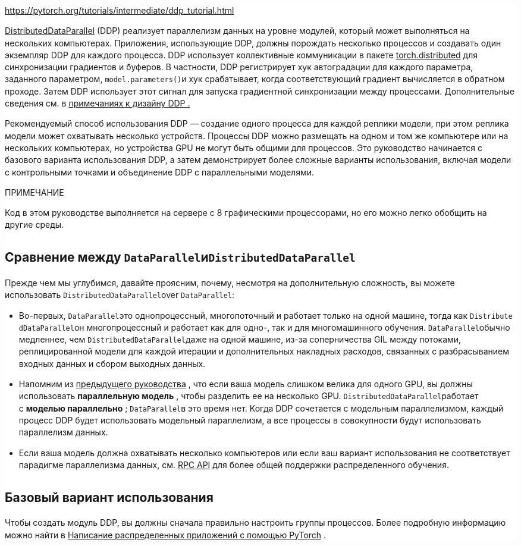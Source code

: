 https://pytorch.org/tutorials/intermediate/ddp_tutorial.html

[DistributedDataParallel](https://pytorch.org/docs/stable/nn.html#torch.nn.parallel.DistributedDataParallel) (DDP) реализует параллелизм данных на уровне модулей, который может выполняться на нескольких компьютерах. Приложения, использующие DDP, должны порождать несколько процессов и создавать один экземпляр DDP для каждого процесса. DDP использует коллективные коммуникации в пакете [torch.distributed](https://pytorch.org/tutorials/intermediate/dist_tuto.html) для синхронизации градиентов и буферов. В частности, DDP регистрирует хук автоградации для каждого параметра, заданного параметром, `model.parameters()`и хук срабатывает, когда соответствующий градиент вычисляется в обратном проходе. Затем DDP использует этот сигнал для запуска градиентной синхронизации между процессами. Дополнительные сведения см. в [примечаниях к дизайну DDP .](https://pytorch.org/docs/master/notes/ddp.html)

Рекомендуемый способ использования DDP — создание одного процесса для каждой реплики модели, при этом реплика модели может охватывать несколько устройств. Процессы DDP можно размещать на одном и том же компьютере или на нескольких компьютерах, но устройства GPU не могут быть общими для процессов. Это руководство начинается с базового варианта использования DDP, а затем демонстрирует более сложные варианты использования, включая модели с контрольными точками и объединение DDP с параллельными моделями.

ПРИМЕЧАНИЕ

Код в этом руководстве выполняется на сервере с 8 графическими процессорами, но его можно легко обобщить на другие среды.

## Сравнение между `DataParallel`и`DistributedDataParallel`[](https://pytorch.org/tutorials/intermediate/ddp_tutorial.html#comparison-between-dataparallel-and-distributeddataparallel)

Прежде чем мы углубимся, давайте проясним, почему, несмотря на дополнительную сложность, вы можете использовать `DistributedDataParallel`over `DataParallel`:

-   Во-первых, `DataParallel`это однопроцессный, многопоточный и работает только на одной машине, тогда как `DistributedDataParallel`он многопроцессный и работает как для одно-, так и для многомашинного обучения. `DataParallel`обычно медленнее, чем `DistributedDataParallel`даже на одной машине, из-за соперничества GIL между потоками, реплицированной модели для каждой итерации и дополнительных накладных расходов, связанных с разбрасыванием входных данных и сбором выходных данных.
    
-   Напомним из [предыдущего руководства](https://pytorch.org/tutorials/intermediate/model_parallel_tutorial.html) , что если ваша модель слишком велика для одного GPU, вы должны использовать **параллельную модель** , чтобы разделить ее на несколько GPU. `DistributedDataParallel`работает с **моделью параллельно** ; `DataParallel`в это время нет. Когда DDP сочетается с модельным параллелизмом, каждый процесс DDP будет использовать модельный параллелизм, а все процессы в совокупности будут использовать параллелизм данных.
    
-   Если ваша модель должна охватывать несколько компьютеров или если ваш вариант использования не соответствует парадигме параллелизма данных, см. [RPC API](https://pytorch.org/docs/stable/rpc.html) для более общей поддержки распределенного обучения.
    

## Базовый вариант использования[](https://pytorch.org/tutorials/intermediate/ddp_tutorial.html#basic-use-case)

Чтобы создать модуль DDP, вы должны сначала правильно настроить группы процессов. Более подробную информацию можно найти в [Написание распределенных приложений с помощью PyTorch](https://pytorch.org/tutorials/intermediate/dist_tuto.html) .
